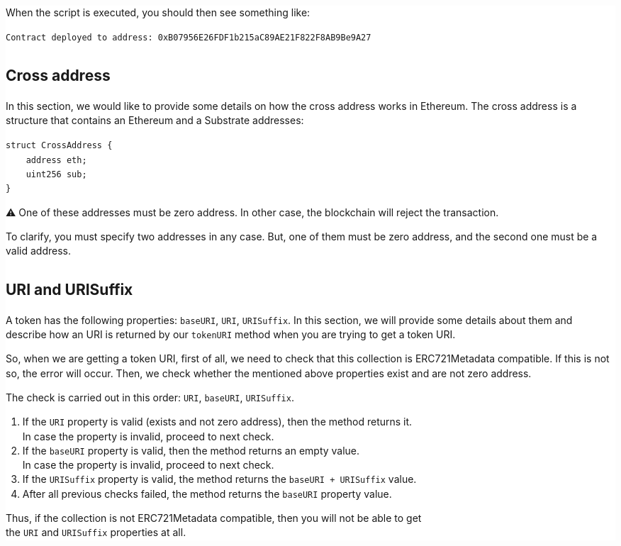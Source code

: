 When the script is executed, you should then see something like:

``Contract deployed to address: 0xB07956E26FDF1b215aC89AE21F822F8AB9Be9A27
``


## Cross address 

In this section, we would like to provide some details on how the cross address 
works in Ethereum. The cross address is a structure that contains an Ethereum and a Substrate addresses: 

```ts:no-line-numbers
struct CrossAddress {
	address eth;
	uint256 sub;
}
```

:warning: One of these addresses must be zero address. In other case, the blockchain will reject the transaction. 

To clarify, you must specify two addresses in any case. But, one of them must be zero address, and the second one 
must be a valid address. 

## URI and URISuffix

A token has the following properties: `baseURI`, `URI`, `URISuffix`. In this section, we will provide 
some details about them and describe how an URI is returned by our `tokenURI` method when you are trying to get a token URI. 

So, when we are getting a token URI, first of all, we need to check that this collection is ERC721Metadata compatible. 
If this is not so, the error will occur. Then, we check whether the mentioned above properties exist and are not zero address. 

The check is carried out in this order: `URI`, `baseURI`, `URISuffix`. 

1. If the `URI` property is valid (exists and not zero address), then the method returns it.  
   In case the property is invalid, proceed to next check.
2. If the `baseURI` property is valid, then the method returns an empty value.  
   In case the property is invalid, proceed to next check.
3. If the `URISuffix` property is valid, the method returns the `baseURI + URISuffix` value. 
4. After all previous checks failed, the method returns the `baseURI` property value.  

Thus, if the collection is not ERC721Metadata compatible, then you will not be able to get  
the `URI` and `URISuffix` properties at all. 